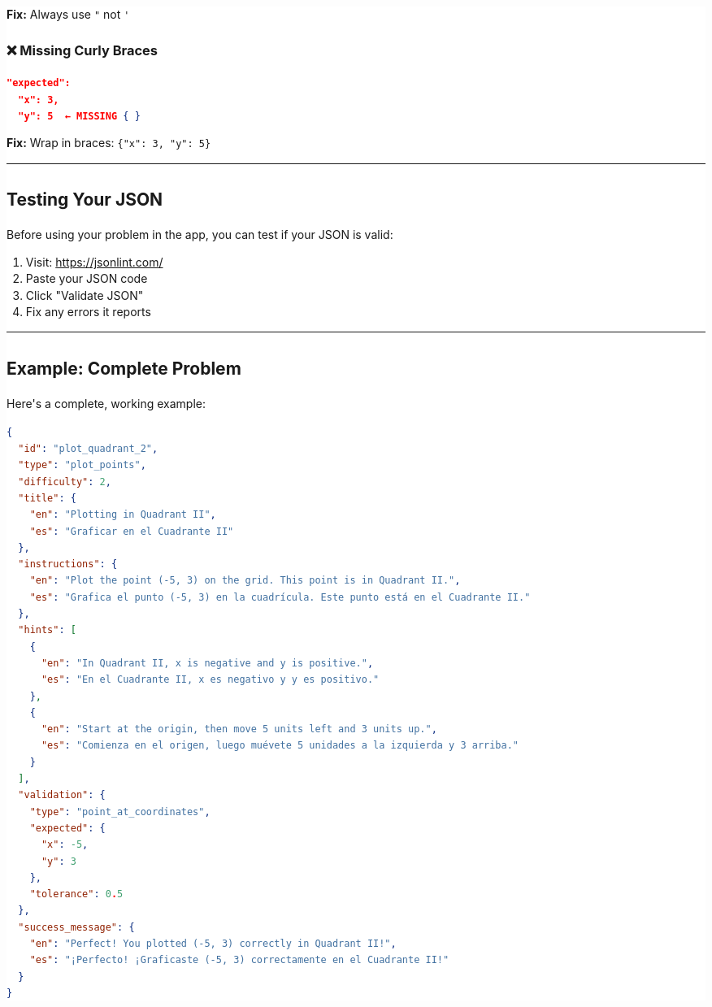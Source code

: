 **Fix:** Always use `"` not `'`

### ❌ Missing Curly Braces

```json
"expected":
  "x": 3,
  "y": 5  ← MISSING { }
```

**Fix:** Wrap in braces: `{"x": 3, "y": 5}`

---

## Testing Your JSON

Before using your problem in the app, you can test if your JSON is valid:

1. Visit: https://jsonlint.com/
2. Paste your JSON code
3. Click "Validate JSON"
4. Fix any errors it reports

---

## Example: Complete Problem

Here's a complete, working example:

```json
{
  "id": "plot_quadrant_2",
  "type": "plot_points",
  "difficulty": 2,
  "title": {
    "en": "Plotting in Quadrant II",
    "es": "Graficar en el Cuadrante II"
  },
  "instructions": {
    "en": "Plot the point (-5, 3) on the grid. This point is in Quadrant II.",
    "es": "Grafica el punto (-5, 3) en la cuadrícula. Este punto está en el Cuadrante II."
  },
  "hints": [
    {
      "en": "In Quadrant II, x is negative and y is positive.",
      "es": "En el Cuadrante II, x es negativo y y es positivo."
    },
    {
      "en": "Start at the origin, then move 5 units left and 3 units up.",
      "es": "Comienza en el origen, luego muévete 5 unidades a la izquierda y 3 arriba."
    }
  ],
  "validation": {
    "type": "point_at_coordinates",
    "expected": {
      "x": -5,
      "y": 3
    },
    "tolerance": 0.5
  },
  "success_message": {
    "en": "Perfect! You plotted (-5, 3) correctly in Quadrant II!",
    "es": "¡Perfecto! ¡Graficaste (-5, 3) correctamente en el Cuadrante II!"
  }
}
```